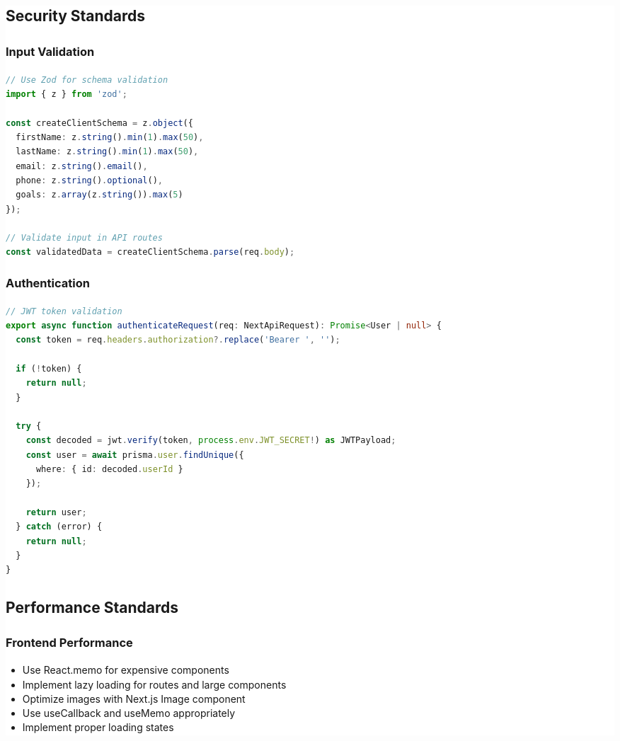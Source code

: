 ## Security Standards

### Input Validation
```typescript
// Use Zod for schema validation
import { z } from 'zod';

const createClientSchema = z.object({
  firstName: z.string().min(1).max(50),
  lastName: z.string().min(1).max(50),
  email: z.string().email(),
  phone: z.string().optional(),
  goals: z.array(z.string()).max(5)
});

// Validate input in API routes
const validatedData = createClientSchema.parse(req.body);
```

### Authentication
```typescript
// JWT token validation
export async function authenticateRequest(req: NextApiRequest): Promise<User | null> {
  const token = req.headers.authorization?.replace('Bearer ', '');
  
  if (!token) {
    return null;
  }
  
  try {
    const decoded = jwt.verify(token, process.env.JWT_SECRET!) as JWTPayload;
    const user = await prisma.user.findUnique({
      where: { id: decoded.userId }
    });
    
    return user;
  } catch (error) {
    return null;
  }
}
```

## Performance Standards

### Frontend Performance
- Use React.memo for expensive components
- Implement lazy loading for routes and large components
- Optimize images with Next.js Image component
- Use useCallback and useMemo appropriately
- Implement proper loading states
